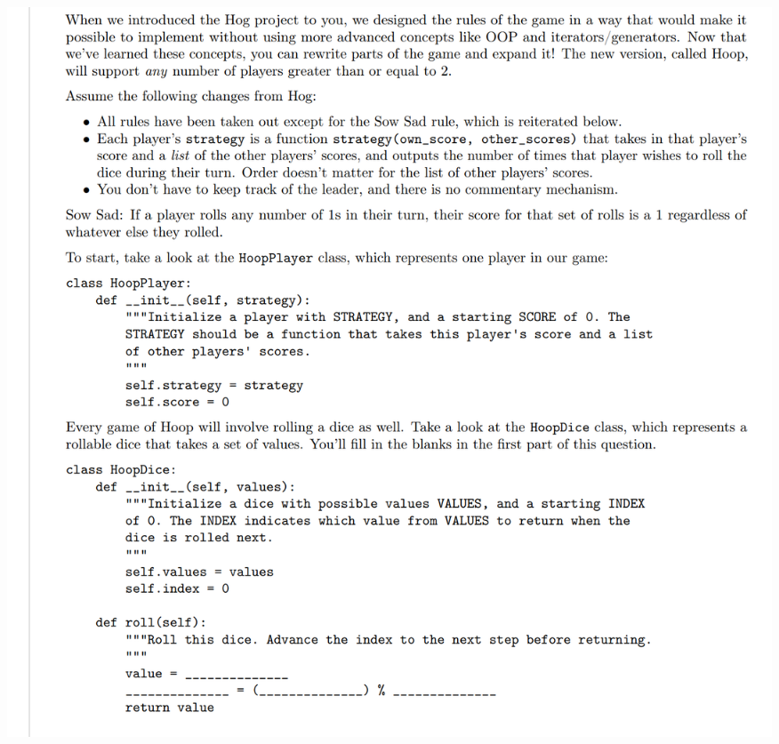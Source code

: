 > ![image.png](./_Homework_06__Object_Oriented_Programming__Linked_Lists.assets/20230302_1018034202.png)
